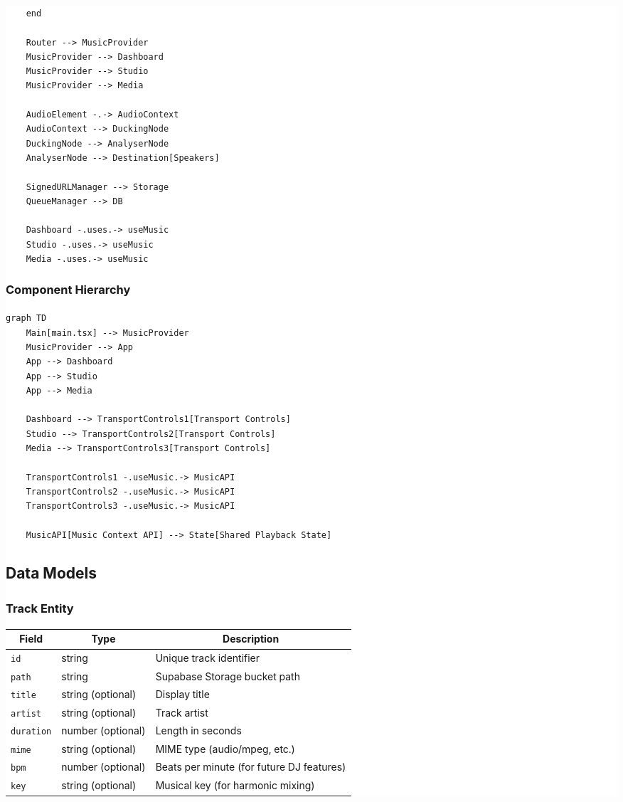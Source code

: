 ```mermaid
    end
    
    Router --> MusicProvider
    MusicProvider --> Dashboard
    MusicProvider --> Studio
    MusicProvider --> Media
    
    AudioElement -.-> AudioContext
    AudioContext --> DuckingNode
    DuckingNode --> AnalyserNode
    AnalyserNode --> Destination[Speakers]
    
    SignedURLManager --> Storage
    QueueManager --> DB
    
    Dashboard -.uses.-> useMusic
    Studio -.uses.-> useMusic
    Media -.uses.-> useMusic
```

### Component Hierarchy

```mermaid
graph TD
    Main[main.tsx] --> MusicProvider
    MusicProvider --> App
    App --> Dashboard
    App --> Studio
    App --> Media
    
    Dashboard --> TransportControls1[Transport Controls]
    Studio --> TransportControls2[Transport Controls]
    Media --> TransportControls3[Transport Controls]
    
    TransportControls1 -.useMusic.-> MusicAPI
    TransportControls2 -.useMusic.-> MusicAPI
    TransportControls3 -.useMusic.-> MusicAPI
    
    MusicAPI[Music Context API] --> State[Shared Playback State]
```

## Data Models

### Track Entity

| Field | Type | Description |
|-------|------|-------------|
| `id` | string | Unique track identifier |
| `path` | string | Supabase Storage bucket path |
| `title` | string (optional) | Display title |
| `artist` | string (optional) | Track artist |
| `duration` | number (optional) | Length in seconds |
| `mime` | string (optional) | MIME type (audio/mpeg, etc.) |
| `bpm` | number (optional) | Beats per minute (for future DJ features) |
| `key` | string (optional) | Musical key (for harmonic mixing) |
